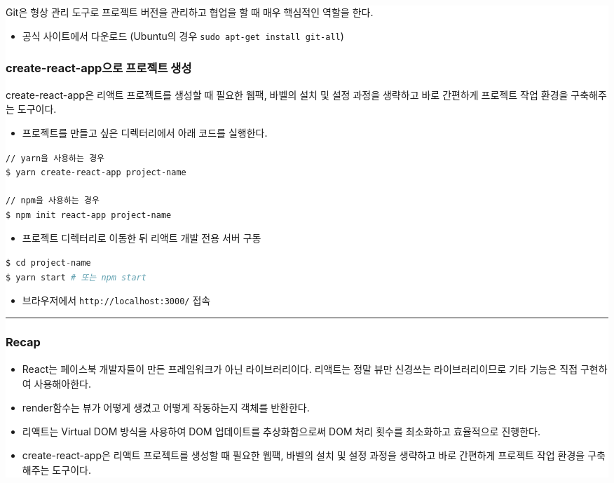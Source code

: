 Git은 형상 관리 도구로 프로젝트 버전을 관리하고 협업을 할 때 매우 핵심적인 역할을 한다.

- 공식 사이트에서 다운로드 (Ubuntu의 경우 `sudo apt-get install git-all`)



### create-react-app으로 프로젝트 생성

create-react-app은 리액트 프로젝트를 생성할 때 필요한 웹팩, 바벨의 설치 및 설정 과정을 생략하고 바로 간편하게 프로젝트 작업 환경을 구축해주는 도구이다.



- 프로젝트를 만들고 싶은 디렉터리에서 아래 코드를 실행한다.

```react
// yarn을 사용하는 경우
$ yarn create-react-app project-name

// npm을 사용하는 경우
$ npm init react-app project-name
```



- 프로젝트 디렉터리로 이동한 뒤 리액트 개발 전용 서버 구동

```python
$ cd project-name
$ yarn start # 또는 npm start
```



- 브라우저에서 `http://localhost:3000/` 접속





---

### Recap

- React는 페이스북 개발자들이 만든 프레임워크가 아닌 라이브러리이다. 리액트는 정말 뷰만 신경쓰는 라이브러리이므로 기타 기능은 직접 구현하여 사용해아한다.

- render함수는 뷰가 어떻게 생겼고 어떻게 작동하는지 객체를 반환한다.

- 리액트는 Virtual DOM 방식을 사용하여 DOM 업데이트를 추상화함으로써 DOM 처리 횟수를 최소화하고 효율적으로 진행한다.

- create-react-app은 리액트 프로젝트를 생성할 때 필요한 웹팩, 바벨의 설치 및 설정 과정을 생략하고 바로 간편하게 프로젝트 작업 환경을 구축해주는 도구이다.

  